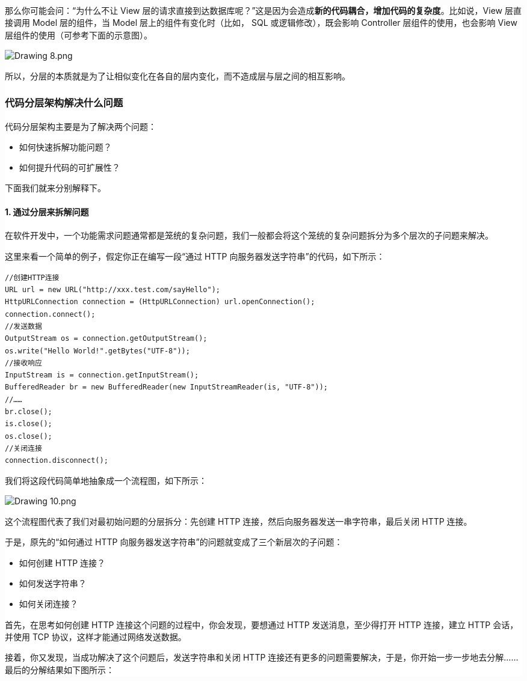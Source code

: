 
<p data-nodeid="18082">那么你可能会问：“为什么不让 View 层的请求直接到达数据库呢？”这是因为会造成<strong data-nodeid="18242">新的代码耦合，增加代码的复杂度</strong>。比如说，View 层直接调用 Model 层的组件，当 Model 层上的组件有变化时（比如， SQL 或逻辑修改），既会影响 Controller 层组件的使用，也会影响 View 层组件的使用（可参考下面的示意图）。</p>
<p data-nodeid="21838" class=""><img src="https://s0.lgstatic.com/i/image6/M00/20/57/Cgp9HWBTAUWAAkVpAAZvbMiI5k8828.png" alt="Drawing 8.png" data-nodeid="21841"></p>


<p data-nodeid="18085">所以，分层的本质就是为了让相似变化在各自的层内变化，而不造成层与层之间的相互影响。</p>
<h3 data-nodeid="18086">代码分层架构解决什么问题</h3>
<p data-nodeid="18087">代码分层架构主要是为了解决两个问题：</p>
<ul data-nodeid="18088">
<li data-nodeid="18089">
<p data-nodeid="18090">如何快速拆解功能问题？</p>
</li>
<li data-nodeid="18091">
<p data-nodeid="18092">如何提升代码的可扩展性？</p>
</li>
</ul>
<p data-nodeid="18093">下面我们就来分别解释下。</p>
<h4 data-nodeid="18094">1. 通过分层来拆解问题</h4>
<p data-nodeid="18095">在软件开发中，一个功能需求问题通常都是笼统的复杂问题，我们一般都会将这个笼统的复杂问题拆分为多个层次的子问题来解决。</p>
<p data-nodeid="18096">这里来看一个简单的例子，假定你正在编写一段“通过 HTTP 向服务器发送字符串”的代码，如下所示：</p>
<pre class="lang-java" data-nodeid="18097"><code data-language="java"><span class="hljs-comment">//创建HTTP连接</span>
URL url = <span class="hljs-keyword">new</span> URL(<span class="hljs-string">"http://xxx.test.com/sayHello"</span>);
HttpURLConnection connection = (HttpURLConnection) url.openConnection();
connection.connect();
<span class="hljs-comment">//发送数据</span>
OutputStream os = connection.getOutputStream();
os.write(<span class="hljs-string">"Hello World!"</span>.getBytes(<span class="hljs-string">"UTF-8"</span>));
<span class="hljs-comment">//接收响应</span>
InputStream is = connection.getInputStream();
BufferedReader br = <span class="hljs-keyword">new</span> BufferedReader(<span class="hljs-keyword">new</span> InputStreamReader(is, <span class="hljs-string">"UTF-8"</span>));
<span class="hljs-comment">//……</span>
br.close();
is.close();
os.close();
<span class="hljs-comment">//关闭连接</span>
connection.disconnect();
</code></pre>
<p data-nodeid="18098">我们将这段代码简单地抽象成一个流程图，如下所示：</p>
<p data-nodeid="23092" class=""><img src="https://s0.lgstatic.com/i/image6/M00/20/57/Cgp9HWBTAWCAQs0-AAC9nZ19hIM259.png" alt="Drawing 10.png" data-nodeid="23095"></p>


<p data-nodeid="18101">这个流程图代表了我们对最初始问题的分层拆分：先创建 HTTP 连接，然后向服务器发送一串字符串，最后关闭 HTTP 连接。</p>
<p data-nodeid="18102">于是，原先的“如何通过 HTTP 向服务器发送字符串”的问题就变成了三个新层次的子问题：</p>
<ul data-nodeid="18103">
<li data-nodeid="18104">
<p data-nodeid="18105">如何创建 HTTP 连接？</p>
</li>
<li data-nodeid="18106">
<p data-nodeid="18107">如何发送字符串？</p>
</li>
<li data-nodeid="18108">
<p data-nodeid="18109">如何关闭连接？</p>
</li>
</ul>
<p data-nodeid="18110">首先，在思考如何创建 HTTP 连接这个问题的过程中，你会发现，要想通过 HTTP 发送消息，至少得打开 HTTP 连接，建立 HTTP 会话，并使用 TCP 协议，这样才能通过网络发送数据。</p>
<p data-nodeid="18111">接着，你又发现，当成功解决了这个问题后，发送字符串和关闭 HTTP 连接还有更多的问题需要解决，于是，你开始一步一步地去分解……最后的分解结果如下图所示：</p>